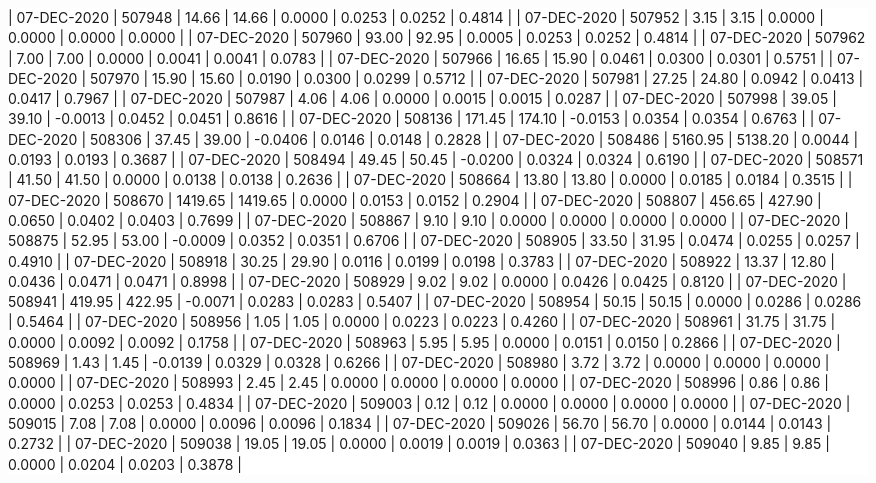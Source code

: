 | 07-DEC-2020 | 507948 | 14.66 | 14.66 | 0.0000 | 0.0253 | 0.0252 | 0.4814 |
| 07-DEC-2020 | 507952 | 3.15 | 3.15 | 0.0000 | 0.0000 | 0.0000 | 0.0000 |
| 07-DEC-2020 | 507960 | 93.00 | 92.95 | 0.0005 | 0.0253 | 0.0252 | 0.4814 |
| 07-DEC-2020 | 507962 | 7.00 | 7.00 | 0.0000 | 0.0041 | 0.0041 | 0.0783 |
| 07-DEC-2020 | 507966 | 16.65 | 15.90 | 0.0461 | 0.0300 | 0.0301 | 0.5751 |
| 07-DEC-2020 | 507970 | 15.90 | 15.60 | 0.0190 | 0.0300 | 0.0299 | 0.5712 |
| 07-DEC-2020 | 507981 | 27.25 | 24.80 | 0.0942 | 0.0413 | 0.0417 | 0.7967 |
| 07-DEC-2020 | 507987 | 4.06 | 4.06 | 0.0000 | 0.0015 | 0.0015 | 0.0287 |
| 07-DEC-2020 | 507998 | 39.05 | 39.10 | -0.0013 | 0.0452 | 0.0451 | 0.8616 |
| 07-DEC-2020 | 508136 | 171.45 | 174.10 | -0.0153 | 0.0354 | 0.0354 | 0.6763 |
| 07-DEC-2020 | 508306 | 37.45 | 39.00 | -0.0406 | 0.0146 | 0.0148 | 0.2828 |
| 07-DEC-2020 | 508486 | 5160.95 | 5138.20 | 0.0044 | 0.0193 | 0.0193 | 0.3687 |
| 07-DEC-2020 | 508494 | 49.45 | 50.45 | -0.0200 | 0.0324 | 0.0324 | 0.6190 |
| 07-DEC-2020 | 508571 | 41.50 | 41.50 | 0.0000 | 0.0138 | 0.0138 | 0.2636 |
| 07-DEC-2020 | 508664 | 13.80 | 13.80 | 0.0000 | 0.0185 | 0.0184 | 0.3515 |
| 07-DEC-2020 | 508670 | 1419.65 | 1419.65 | 0.0000 | 0.0153 | 0.0152 | 0.2904 |
| 07-DEC-2020 | 508807 | 456.65 | 427.90 | 0.0650 | 0.0402 | 0.0403 | 0.7699 |
| 07-DEC-2020 | 508867 | 9.10 | 9.10 | 0.0000 | 0.0000 | 0.0000 | 0.0000 |
| 07-DEC-2020 | 508875 | 52.95 | 53.00 | -0.0009 | 0.0352 | 0.0351 | 0.6706 |
| 07-DEC-2020 | 508905 | 33.50 | 31.95 | 0.0474 | 0.0255 | 0.0257 | 0.4910 |
| 07-DEC-2020 | 508918 | 30.25 | 29.90 | 0.0116 | 0.0199 | 0.0198 | 0.3783 |
| 07-DEC-2020 | 508922 | 13.37 | 12.80 | 0.0436 | 0.0471 | 0.0471 | 0.8998 |
| 07-DEC-2020 | 508929 | 9.02 | 9.02 | 0.0000 | 0.0426 | 0.0425 | 0.8120 |
| 07-DEC-2020 | 508941 | 419.95 | 422.95 | -0.0071 | 0.0283 | 0.0283 | 0.5407 |
| 07-DEC-2020 | 508954 | 50.15 | 50.15 | 0.0000 | 0.0286 | 0.0286 | 0.5464 |
| 07-DEC-2020 | 508956 | 1.05 | 1.05 | 0.0000 | 0.0223 | 0.0223 | 0.4260 |
| 07-DEC-2020 | 508961 | 31.75 | 31.75 | 0.0000 | 0.0092 | 0.0092 | 0.1758 |
| 07-DEC-2020 | 508963 | 5.95 | 5.95 | 0.0000 | 0.0151 | 0.0150 | 0.2866 |
| 07-DEC-2020 | 508969 | 1.43 | 1.45 | -0.0139 | 0.0329 | 0.0328 | 0.6266 |
| 07-DEC-2020 | 508980 | 3.72 | 3.72 | 0.0000 | 0.0000 | 0.0000 | 0.0000 |
| 07-DEC-2020 | 508993 | 2.45 | 2.45 | 0.0000 | 0.0000 | 0.0000 | 0.0000 |
| 07-DEC-2020 | 508996 | 0.86 | 0.86 | 0.0000 | 0.0253 | 0.0253 | 0.4834 |
| 07-DEC-2020 | 509003 | 0.12 | 0.12 | 0.0000 | 0.0000 | 0.0000 | 0.0000 |
| 07-DEC-2020 | 509015 | 7.08 | 7.08 | 0.0000 | 0.0096 | 0.0096 | 0.1834 |
| 07-DEC-2020 | 509026 | 56.70 | 56.70 | 0.0000 | 0.0144 | 0.0143 | 0.2732 |
| 07-DEC-2020 | 509038 | 19.05 | 19.05 | 0.0000 | 0.0019 | 0.0019 | 0.0363 |
| 07-DEC-2020 | 509040 | 9.85 | 9.85 | 0.0000 | 0.0204 | 0.0203 | 0.3878 |